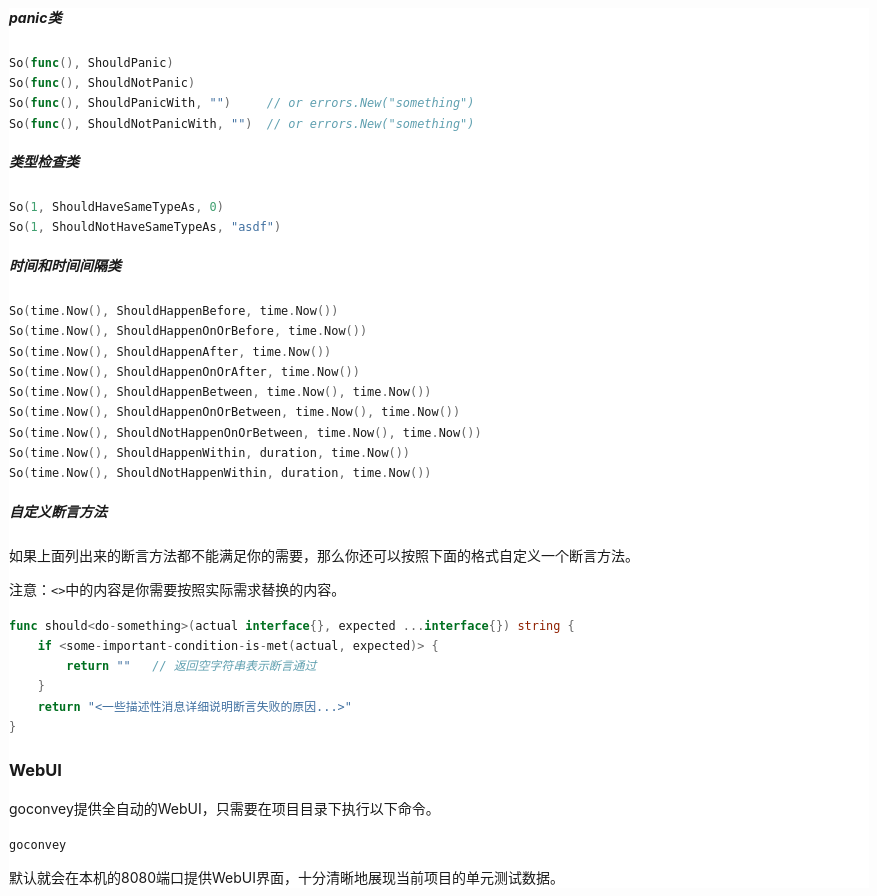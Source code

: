 ##### panic类

```go
So(func(), ShouldPanic)
So(func(), ShouldNotPanic)
So(func(), ShouldPanicWith, "")		// or errors.New("something")
So(func(), ShouldNotPanicWith, "")	// or errors.New("something")
```

##### 类型检查类

```go
So(1, ShouldHaveSameTypeAs, 0)
So(1, ShouldNotHaveSameTypeAs, "asdf")
```

##### 时间和时间间隔类

```go
So(time.Now(), ShouldHappenBefore, time.Now())
So(time.Now(), ShouldHappenOnOrBefore, time.Now())
So(time.Now(), ShouldHappenAfter, time.Now())
So(time.Now(), ShouldHappenOnOrAfter, time.Now())
So(time.Now(), ShouldHappenBetween, time.Now(), time.Now())
So(time.Now(), ShouldHappenOnOrBetween, time.Now(), time.Now())
So(time.Now(), ShouldNotHappenOnOrBetween, time.Now(), time.Now())
So(time.Now(), ShouldHappenWithin, duration, time.Now())
So(time.Now(), ShouldNotHappenWithin, duration, time.Now())
```

##### 自定义断言方法

如果上面列出来的断言方法都不能满足你的需要，那么你还可以按照下面的格式自定义一个断言方法。

注意：`<>`中的内容是你需要按照实际需求替换的内容。

```go
func should<do-something>(actual interface{}, expected ...interface{}) string {
    if <some-important-condition-is-met(actual, expected)> {
        return ""   // 返回空字符串表示断言通过
    }
    return "<一些描述性消息详细说明断言失败的原因...>"
}
```

### WebUI

goconvey提供全自动的WebUI，只需要在项目目录下执行以下命令。

```bash
goconvey
```

默认就会在本机的8080端口提供WebUI界面，十分清晰地展现当前项目的单元测试数据。
